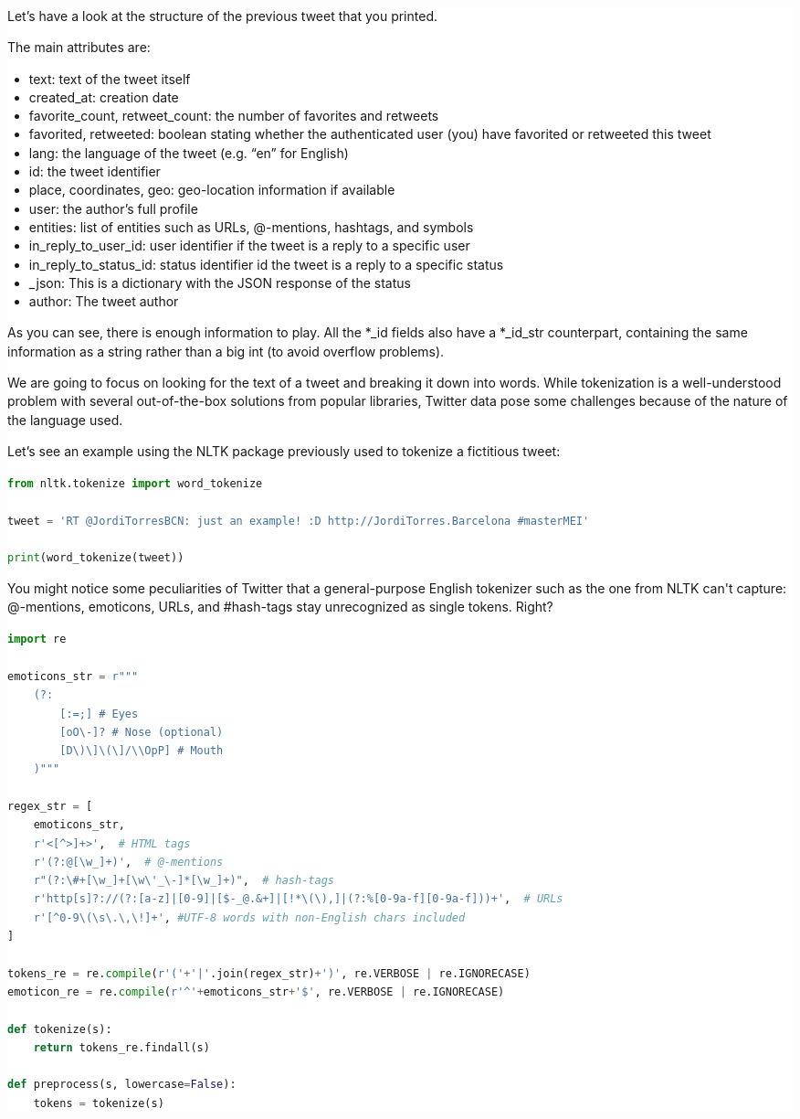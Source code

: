 Let’s have a look at the structure of the previous tweet that you printed.

The main attributes are:

* text: text of the tweet itself
* created_at:  creation date
* favorite_count, retweet_count: the number of favorites and retweets
* favorited, retweeted: boolean stating whether the authenticated user (you) have favorited or retweeted this tweet
* lang: the language of the tweet (e.g. “en” for English)
* id: the tweet identifier
* place, coordinates, geo: geo-location information if available
* user: the author’s full profile
* entities: list of entities such as URLs, @-mentions, hashtags, and symbols
* in_reply_to_user_id: user identifier if the tweet is a reply to a specific user
* in_reply_to_status_id: status identifier id the tweet is a reply to a specific status
* \_json: This is a dictionary with the JSON response of the status
* author: The tweet author

As you can see, there is enough information to play. All the \*_id fields also have a \*_id_str counterpart, containing the same information as a string rather than a big int (to avoid overflow problems). 

We are going to focus on looking for the text of a tweet and breaking it down into words. While tokenization is a well-understood problem with several out-of-the-box solutions from popular libraries, Twitter data pose some challenges because of the nature of the language used.

Let’s see an example using the NLTK package previously used to tokenize a fictitious tweet:

```python
from nltk.tokenize import word_tokenize

tweet = 'RT @JordiTorresBCN: just an example! :D http://JordiTorres.Barcelona #masterMEI'

print(word_tokenize(tweet))
```
You might notice some peculiarities of Twitter that a general-purpose English tokenizer such as the one from NLTK can't capture: @-mentions, emoticons, URLs, and #hash-tags stay unrecognized as single tokens. Right?

```python
import re
 
emoticons_str = r"""
    (?:
        [:=;] # Eyes
        [oO\-]? # Nose (optional)
        [D\)\]\(\]/\\OpP] # Mouth
    )"""
 
regex_str = [
    emoticons_str,
    r'<[^>]+>',  # HTML tags
    r'(?:@[\w_]+)',  # @-mentions
    r"(?:\#+[\w_]+[\w\'_\-]*[\w_]+)",  # hash-tags
    r'http[s]?://(?:[a-z]|[0-9]|[$-_@.&+]|[!*\(\),]|(?:%[0-9a-f][0-9a-f]))+',  # URLs
    r'[^0-9\(\s\.\,\!]+', #UTF-8 words with non-English chars included
]
    
tokens_re = re.compile(r'('+'|'.join(regex_str)+')', re.VERBOSE | re.IGNORECASE)
emoticon_re = re.compile(r'^'+emoticons_str+'$', re.VERBOSE | re.IGNORECASE)
 
def tokenize(s):
    return tokens_re.findall(s)
 
def preprocess(s, lowercase=False):
    tokens = tokenize(s)
```